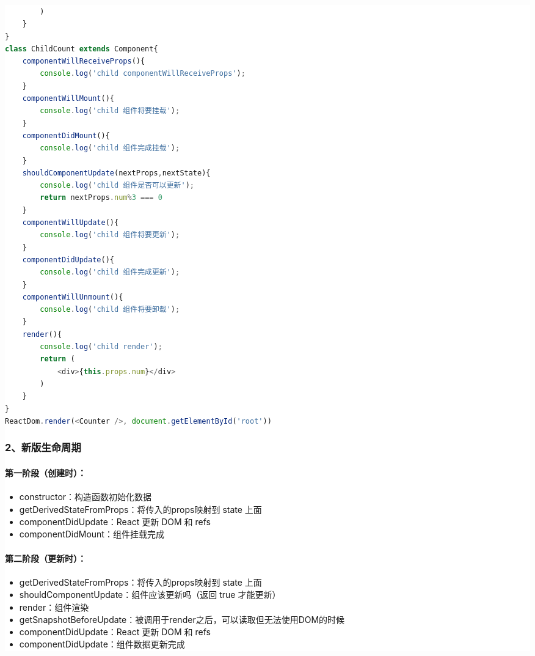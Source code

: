 ```js
        )
    }
}
class ChildCount extends Component{
    componentWillReceiveProps(){
        console.log('child componentWillReceiveProps');
    }
    componentWillMount(){
        console.log('child 组件将要挂载');
    }
    componentDidMount(){
        console.log('child 组件完成挂载');
    }
    shouldComponentUpdate(nextProps,nextState){
        console.log('child 组件是否可以更新');
        return nextProps.num%3 === 0
    }
    componentWillUpdate(){
        console.log('child 组件将要更新');
    }
    componentDidUpdate(){
        console.log('child 组件完成更新');
    }
    componentWillUnmount(){
        console.log('child 组件将要卸载');
    }
    render(){
        console.log('child render');
        return (
            <div>{this.props.num}</div>
        )
    }
}
ReactDom.render(<Counter />, document.getElementById('root'))
```

### 2、新版生命周期
#### 第一阶段（创建时）：
- constructor：构造函数初始化数据
- getDerivedStateFromProps：将传入的props映射到 state 上面
- componentDidUpdate：React 更新 DOM 和 refs
- componentDidMount：组件挂载完成

#### 第二阶段（更新时）：
- getDerivedStateFromProps：将传入的props映射到 state 上面
- shouldComponentUpdate：组件应该更新吗（返回 true 才能更新）
- render：组件渲染
- getSnapshotBeforeUpdate：被调用于render之后，可以读取但无法使用DOM的时候
- componentDidUpdate：React 更新 DOM 和 refs
- componentDidUpdate：组件数据更新完成
